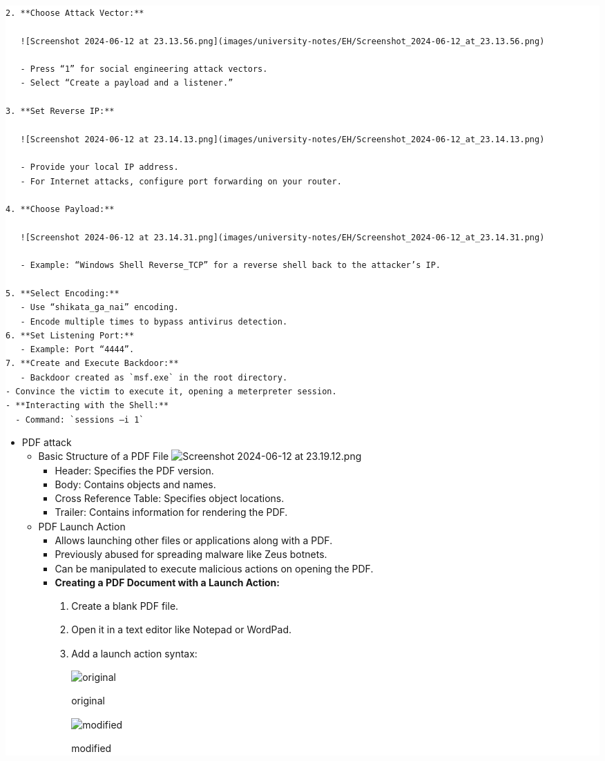    2. **Choose Attack Vector:**

       ![Screenshot 2024-06-12 at 23.13.56.png](images/university-notes/EH/Screenshot_2024-06-12_at_23.13.56.png)

       - Press “1” for social engineering attack vectors.
       - Select “Create a payload and a listener.”

    3. **Set Reverse IP:**

       ![Screenshot 2024-06-12 at 23.14.13.png](images/university-notes/EH/Screenshot_2024-06-12_at_23.14.13.png)

       - Provide your local IP address.
       - For Internet attacks, configure port forwarding on your router.

    4. **Choose Payload:**

       ![Screenshot 2024-06-12 at 23.14.31.png](images/university-notes/EH/Screenshot_2024-06-12_at_23.14.31.png)

       - Example: “Windows Shell Reverse_TCP” for a reverse shell back to the attacker’s IP.

    5. **Select Encoding:**
       - Use “shikata_ga_nai” encoding.
       - Encode multiple times to bypass antivirus detection.
    6. **Set Listening Port:**
       - Example: Port “4444”.
    7. **Create and Execute Backdoor:**
       - Backdoor created as `msf.exe` in the root directory.
    - Convince the victim to execute it, opening a meterpreter session.
    - **Interacting with the Shell:**
      - Command: `sessions –i 1`
- PDF attack
  - Basic Structure of a PDF File
    ![Screenshot 2024-06-12 at 23.19.12.png](images/university-notes/EH/Screenshot_2024-06-12_at_23.19.12.png)
    - Header: Specifies the PDF version.
    - Body: Contains objects and names.
    - Cross Reference Table: Specifies object locations.
    - Trailer: Contains information for rendering the PDF.
  - PDF Launch Action
    - Allows launching other files or applications along with a PDF.
    - Previously abused for spreading malware like Zeus botnets.
    - Can be manipulated to execute malicious actions on opening the PDF.
    - **Creating a PDF Document with a Launch Action:**
      1. Create a blank PDF file.
      2. Open it in a text editor like Notepad or WordPad.
      3. Add a launch action syntax:

         ![original](images/university-notes/EH/Screenshot_2024-06-12_at_23.21.20.png)

         original

         ![modified](images/university-notes/EH/Screenshot_2024-06-12_at_23.21.41.png)

         modified
